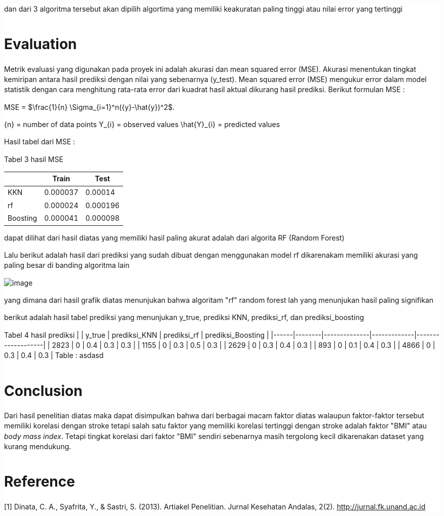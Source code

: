 dan dari 3 algoritma tersebut akan dipilih algortima yang memiliki keakuratan paling tinggi atau nilai error yang tertinggi
# Evaluation
Metrik evaluasi yang digunakan pada proyek ini adalah akurasi dan mean squared error (MSE). Akurasi menentukan tingkat kemiripan antara hasil prediksi dengan nilai yang sebenarnya (y_test). Mean squared error (MSE) mengukur error dalam model statistik dengan cara menghitung rata-rata error dari kuadrat hasil aktual dikurang hasil prediksi. 
Berikut formulan MSE :

 MSE = $\frac{1}{n} \Sigma_{i=1}^n({y}-\hat{y})^2$.
    
{n}	=	number of data points
Y_{i}	=	observed values
\hat{Y}_{i}	=	predicted values

Hasil tabel dari MSE :

Tabel 3 hasil MSE

|           | Train    | Test     |
|-----------|----------|----------|
| KKN       | 0.000037 | 0.00014  |
| rf        | 0.000024 | 0.000196 |
| Boosting  | 0.000041 | 0.000098 |

dapat dilihat dari hasil diatas yang memiliki hasil paling akurat adalah dari algorita RF (Random Forest)

Lalu berikut adalah hasil dari prediksi yang sudah dibuat dengan menggunakan model rf dikarenakam memiliki akurasi yang paling besar di banding algoritma lain

![image](https://user-images.githubusercontent.com/73600512/200104456-ae3a94f1-74f1-4a9d-bdb9-0d370e22cc3b.png)

yang dimana dari hasil grafik diatas menunjukan bahwa algoritam "rf" random forest lah yang menunjukan hasil paling signifikan

berikut adalah hasil tabel prediksi yang menunjukan y_true, prediksi KNN, prediksi_rf, dan prediksi_boosting

Tabel 4 hasil prediksi
|      | y_true | prediksi_KNN | prediksi_rf | prediksi_Boosting |
|------|--------|--------------|-------------|-------------------|
| 2823 | 0      | 0.4          | 0.3         | 0.3               |
| 1155 | 0      | 0.3          | 0.5         | 0.3               |
| 2629 | 0      | 0.3          | 0.4         | 0.3               |
| 893  | 0      | 0.1          | 0.4         | 0.3               |
| 4866 | 0      | 0.3          | 0.4         | 0.3               |
Table : asdasd
# Conclusion
Dari hasil penelitian diatas maka dapat disimpulkan bahwa dari berbagai macam faktor diatas walaupun faktor-faktor tersebut memiliki korelasi dengan stroke tetapi salah satu faktor yang memiliki korelasi tertinggi dengan stroke adalah faktor "BMI" atau *body mass index*. Tetapi tingkat korelasi dari faktor "BMI" sendiri sebenarnya masih tergolong kecil dikarenakan dataset yang kurang mendukung.

# Reference
[1] Dinata, C. A., Syafrita, Y., & Sastri, S. (2013). Artiakel Penelitian. Jurnal Kesehatan Andalas, 2(2). http://jurnal.fk.unand.ac.id


